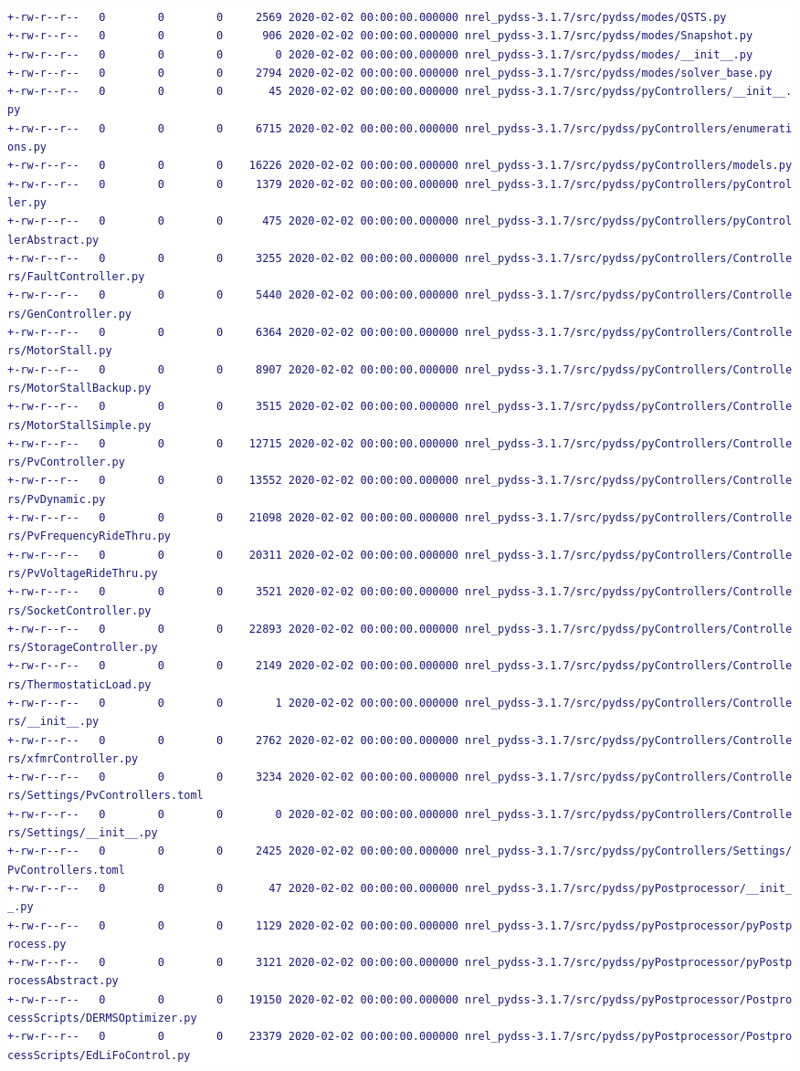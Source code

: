 ```diff
+-rw-r--r--   0        0        0     2569 2020-02-02 00:00:00.000000 nrel_pydss-3.1.7/src/pydss/modes/QSTS.py
+-rw-r--r--   0        0        0      906 2020-02-02 00:00:00.000000 nrel_pydss-3.1.7/src/pydss/modes/Snapshot.py
+-rw-r--r--   0        0        0        0 2020-02-02 00:00:00.000000 nrel_pydss-3.1.7/src/pydss/modes/__init__.py
+-rw-r--r--   0        0        0     2794 2020-02-02 00:00:00.000000 nrel_pydss-3.1.7/src/pydss/modes/solver_base.py
+-rw-r--r--   0        0        0       45 2020-02-02 00:00:00.000000 nrel_pydss-3.1.7/src/pydss/pyControllers/__init__.py
+-rw-r--r--   0        0        0     6715 2020-02-02 00:00:00.000000 nrel_pydss-3.1.7/src/pydss/pyControllers/enumerations.py
+-rw-r--r--   0        0        0    16226 2020-02-02 00:00:00.000000 nrel_pydss-3.1.7/src/pydss/pyControllers/models.py
+-rw-r--r--   0        0        0     1379 2020-02-02 00:00:00.000000 nrel_pydss-3.1.7/src/pydss/pyControllers/pyController.py
+-rw-r--r--   0        0        0      475 2020-02-02 00:00:00.000000 nrel_pydss-3.1.7/src/pydss/pyControllers/pyControllerAbstract.py
+-rw-r--r--   0        0        0     3255 2020-02-02 00:00:00.000000 nrel_pydss-3.1.7/src/pydss/pyControllers/Controllers/FaultController.py
+-rw-r--r--   0        0        0     5440 2020-02-02 00:00:00.000000 nrel_pydss-3.1.7/src/pydss/pyControllers/Controllers/GenController.py
+-rw-r--r--   0        0        0     6364 2020-02-02 00:00:00.000000 nrel_pydss-3.1.7/src/pydss/pyControllers/Controllers/MotorStall.py
+-rw-r--r--   0        0        0     8907 2020-02-02 00:00:00.000000 nrel_pydss-3.1.7/src/pydss/pyControllers/Controllers/MotorStallBackup.py
+-rw-r--r--   0        0        0     3515 2020-02-02 00:00:00.000000 nrel_pydss-3.1.7/src/pydss/pyControllers/Controllers/MotorStallSimple.py
+-rw-r--r--   0        0        0    12715 2020-02-02 00:00:00.000000 nrel_pydss-3.1.7/src/pydss/pyControllers/Controllers/PvController.py
+-rw-r--r--   0        0        0    13552 2020-02-02 00:00:00.000000 nrel_pydss-3.1.7/src/pydss/pyControllers/Controllers/PvDynamic.py
+-rw-r--r--   0        0        0    21098 2020-02-02 00:00:00.000000 nrel_pydss-3.1.7/src/pydss/pyControllers/Controllers/PvFrequencyRideThru.py
+-rw-r--r--   0        0        0    20311 2020-02-02 00:00:00.000000 nrel_pydss-3.1.7/src/pydss/pyControllers/Controllers/PvVoltageRideThru.py
+-rw-r--r--   0        0        0     3521 2020-02-02 00:00:00.000000 nrel_pydss-3.1.7/src/pydss/pyControllers/Controllers/SocketController.py
+-rw-r--r--   0        0        0    22893 2020-02-02 00:00:00.000000 nrel_pydss-3.1.7/src/pydss/pyControllers/Controllers/StorageController.py
+-rw-r--r--   0        0        0     2149 2020-02-02 00:00:00.000000 nrel_pydss-3.1.7/src/pydss/pyControllers/Controllers/ThermostaticLoad.py
+-rw-r--r--   0        0        0        1 2020-02-02 00:00:00.000000 nrel_pydss-3.1.7/src/pydss/pyControllers/Controllers/__init__.py
+-rw-r--r--   0        0        0     2762 2020-02-02 00:00:00.000000 nrel_pydss-3.1.7/src/pydss/pyControllers/Controllers/xfmrController.py
+-rw-r--r--   0        0        0     3234 2020-02-02 00:00:00.000000 nrel_pydss-3.1.7/src/pydss/pyControllers/Controllers/Settings/PvControllers.toml
+-rw-r--r--   0        0        0        0 2020-02-02 00:00:00.000000 nrel_pydss-3.1.7/src/pydss/pyControllers/Controllers/Settings/__init__.py
+-rw-r--r--   0        0        0     2425 2020-02-02 00:00:00.000000 nrel_pydss-3.1.7/src/pydss/pyControllers/Settings/PvControllers.toml
+-rw-r--r--   0        0        0       47 2020-02-02 00:00:00.000000 nrel_pydss-3.1.7/src/pydss/pyPostprocessor/__init__.py
+-rw-r--r--   0        0        0     1129 2020-02-02 00:00:00.000000 nrel_pydss-3.1.7/src/pydss/pyPostprocessor/pyPostprocess.py
+-rw-r--r--   0        0        0     3121 2020-02-02 00:00:00.000000 nrel_pydss-3.1.7/src/pydss/pyPostprocessor/pyPostprocessAbstract.py
+-rw-r--r--   0        0        0    19150 2020-02-02 00:00:00.000000 nrel_pydss-3.1.7/src/pydss/pyPostprocessor/PostprocessScripts/DERMSOptimizer.py
+-rw-r--r--   0        0        0    23379 2020-02-02 00:00:00.000000 nrel_pydss-3.1.7/src/pydss/pyPostprocessor/PostprocessScripts/EdLiFoControl.py
```